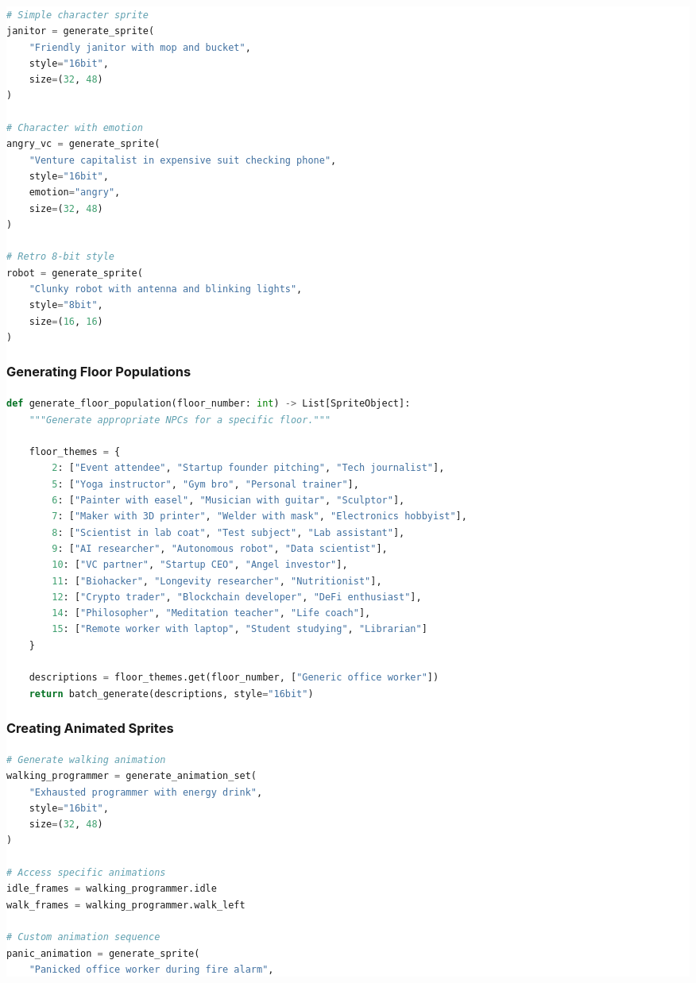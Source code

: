 ```python
# Simple character sprite
janitor = generate_sprite(
    "Friendly janitor with mop and bucket",
    style="16bit",
    size=(32, 48)
)

# Character with emotion
angry_vc = generate_sprite(
    "Venture capitalist in expensive suit checking phone",
    style="16bit",
    emotion="angry",
    size=(32, 48)
)

# Retro 8-bit style
robot = generate_sprite(
    "Clunky robot with antenna and blinking lights",
    style="8bit",
    size=(16, 16)
)
```

### Generating Floor Populations

```python
def generate_floor_population(floor_number: int) -> List[SpriteObject]:
    """Generate appropriate NPCs for a specific floor."""
    
    floor_themes = {
        2: ["Event attendee", "Startup founder pitching", "Tech journalist"],
        5: ["Yoga instructor", "Gym bro", "Personal trainer"],
        6: ["Painter with easel", "Musician with guitar", "Sculptor"],
        7: ["Maker with 3D printer", "Welder with mask", "Electronics hobbyist"],
        8: ["Scientist in lab coat", "Test subject", "Lab assistant"],
        9: ["AI researcher", "Autonomous robot", "Data scientist"],
        10: ["VC partner", "Startup CEO", "Angel investor"],
        11: ["Biohacker", "Longevity researcher", "Nutritionist"],
        12: ["Crypto trader", "Blockchain developer", "DeFi enthusiast"],
        14: ["Philosopher", "Meditation teacher", "Life coach"],
        15: ["Remote worker with laptop", "Student studying", "Librarian"]
    }
    
    descriptions = floor_themes.get(floor_number, ["Generic office worker"])
    return batch_generate(descriptions, style="16bit")
```

### Creating Animated Sprites

```python
# Generate walking animation
walking_programmer = generate_animation_set(
    "Exhausted programmer with energy drink",
    style="16bit",
    size=(32, 48)
)

# Access specific animations
idle_frames = walking_programmer.idle
walk_frames = walking_programmer.walk_left

# Custom animation sequence
panic_animation = generate_sprite(
    "Panicked office worker during fire alarm",
```